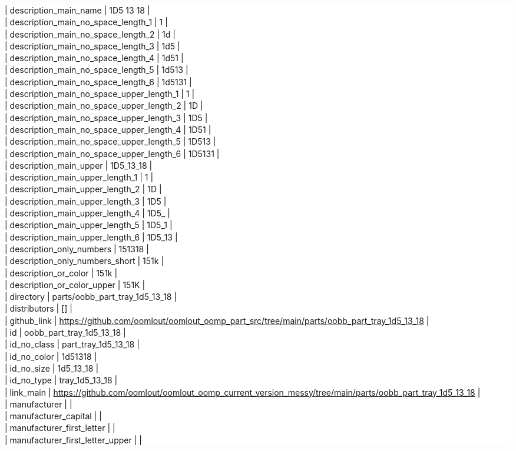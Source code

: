 | description_main_name | 1D5 13 18 |  
| description_main_no_space_length_1 | 1 |  
| description_main_no_space_length_2 | 1d |  
| description_main_no_space_length_3 | 1d5 |  
| description_main_no_space_length_4 | 1d51 |  
| description_main_no_space_length_5 | 1d513 |  
| description_main_no_space_length_6 | 1d5131 |  
| description_main_no_space_upper_length_1 | 1 |  
| description_main_no_space_upper_length_2 | 1D |  
| description_main_no_space_upper_length_3 | 1D5 |  
| description_main_no_space_upper_length_4 | 1D51 |  
| description_main_no_space_upper_length_5 | 1D513 |  
| description_main_no_space_upper_length_6 | 1D5131 |  
| description_main_upper | 1D5_13_18 |  
| description_main_upper_length_1 | 1 |  
| description_main_upper_length_2 | 1D |  
| description_main_upper_length_3 | 1D5 |  
| description_main_upper_length_4 | 1D5_ |  
| description_main_upper_length_5 | 1D5_1 |  
| description_main_upper_length_6 | 1D5_13 |  
| description_only_numbers | 151318 |  
| description_only_numbers_short | 151k |  
| description_or_color | 151k |  
| description_or_color_upper | 151K |  
| directory | parts/oobb_part_tray_1d5_13_18 |  
| distributors | [] |  
| github_link | https://github.com/oomlout/oomlout_oomp_part_src/tree/main/parts/oobb_part_tray_1d5_13_18 |  
| id | oobb_part_tray_1d5_13_18 |  
| id_no_class | part_tray_1d5_13_18 |  
| id_no_color | 1d51318 |  
| id_no_size | 1d5_13_18 |  
| id_no_type | tray_1d5_13_18 |  
| link_main | https://github.com/oomlout/oomlout_oomp_current_version_messy/tree/main/parts/oobb_part_tray_1d5_13_18 |  
| manufacturer |  |  
| manufacturer_capital |  |  
| manufacturer_first_letter |  |  
| manufacturer_first_letter_upper |  |  